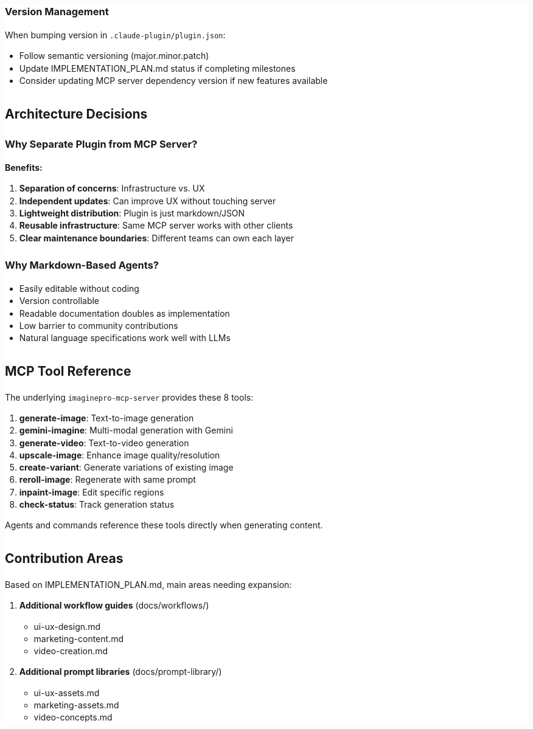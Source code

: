 ### Version Management

When bumping version in `.claude-plugin/plugin.json`:
- Follow semantic versioning (major.minor.patch)
- Update IMPLEMENTATION_PLAN.md status if completing milestones
- Consider updating MCP server dependency version if new features available

## Architecture Decisions

### Why Separate Plugin from MCP Server?

**Benefits:**
1. **Separation of concerns**: Infrastructure vs. UX
2. **Independent updates**: Can improve UX without touching server
3. **Lightweight distribution**: Plugin is just markdown/JSON
4. **Reusable infrastructure**: Same MCP server works with other clients
5. **Clear maintenance boundaries**: Different teams can own each layer

### Why Markdown-Based Agents?

- Easily editable without coding
- Version controllable
- Readable documentation doubles as implementation
- Low barrier to community contributions
- Natural language specifications work well with LLMs

## MCP Tool Reference

The underlying `imaginepro-mcp-server` provides these 8 tools:

1. **generate-image**: Text-to-image generation
2. **gemini-imagine**: Multi-modal generation with Gemini
3. **generate-video**: Text-to-video generation
4. **upscale-image**: Enhance image quality/resolution
5. **create-variant**: Generate variations of existing image
6. **reroll-image**: Regenerate with same prompt
7. **inpaint-image**: Edit specific regions
8. **check-status**: Track generation status

Agents and commands reference these tools directly when generating content.

## Contribution Areas

Based on IMPLEMENTATION_PLAN.md, main areas needing expansion:

1. **Additional workflow guides** (docs/workflows/)
   - ui-ux-design.md
   - marketing-content.md
   - video-creation.md

2. **Additional prompt libraries** (docs/prompt-library/)
   - ui-ux-assets.md
   - marketing-assets.md
   - video-concepts.md
